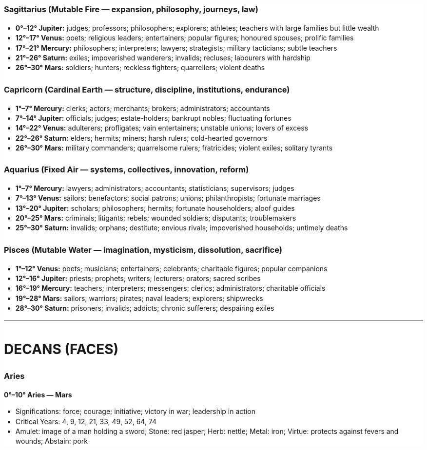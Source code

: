 ### Sagittarius (Mutable Fire — expansion, philosophy, journeys, law)
- **0°–12° Jupiter:** judges; professors; philosophers; explorers; athletes; teachers with large families but little wealth  
- **12°–17° Venus:** poets; religious leaders; entertainers; popular figures; honoured spouses; prolific families  
- **17°–21° Mercury:** philosophers; interpreters; lawyers; strategists; military tacticians; subtle teachers  
- **21°–26° Saturn:** exiles; impoverished wanderers; invalids; recluses; labourers with hardship  
- **26°–30° Mars:** soldiers; hunters; reckless fighters; quarrellers; violent deaths

### Capricorn (Cardinal Earth — structure, discipline, institutions, endurance)
- **1°–7° Mercury:** clerks; actors; merchants; brokers; administrators; accountants  
- **7°–14° Jupiter:** officials; judges; estate-holders; bankrupt nobles; fluctuating fortunes  
- **14°–22° Venus:** adulterers; profligates; vain entertainers; unstable unions; lovers of excess  
- **22°–26° Saturn:** elders; hermits; miners; harsh rulers; cold-hearted governors  
- **26°–30° Mars:** military commanders; quarrelsome rulers; fratricides; violent exiles; solitary tyrants

### Aquarius (Fixed Air — systems, collectives, innovation, reform)
- **1°–7° Mercury:** lawyers; administrators; accountants; statisticians; supervisors; judges  
- **7°–13° Venus:** sailors; benefactors; social patrons; unions; philanthropists; fortunate marriages  
- **13°–20° Jupiter:** scholars; philosophers; hermits; fortunate householders; aloof guides  
- **20°–25° Mars:** criminals; litigants; rebels; wounded soldiers; disputants; troublemakers  
- **25°–30° Saturn:** invalids; orphans; destitute; envious rivals; impoverished households; untimely deaths

### Pisces (Mutable Water — imagination, mysticism, dissolution, sacrifice)
- **1°–12° Venus:** poets; musicians; entertainers; celebrants; charitable figures; popular companions  
- **12°–16° Jupiter:** priests; prophets; writers; lecturers; orators; sacred scribes  
- **16°–19° Mercury:** teachers; interpreters; messengers; clerics; administrators; charitable officials  
- **19°–28° Mars:** sailors; warriors; pirates; naval leaders; explorers; shipwrecks  
- **28°–30° Saturn:** prisoners; invalids; addicts; chronic sufferers; despairing exiles

---

# DECANS (FACES)

### Aries
**0°–10° Aries — Mars**  
- Significations: force; courage; initiative; victory in war; leadership in action  
- Critical Years: 4, 9, 12, 21, 33, 49, 52, 64, 74  
- Amulet: image of a man holding a sword; Stone: red jasper; Herb: nettle; Metal: iron; Virtue: protects against fevers and wounds; Abstain: pork  
